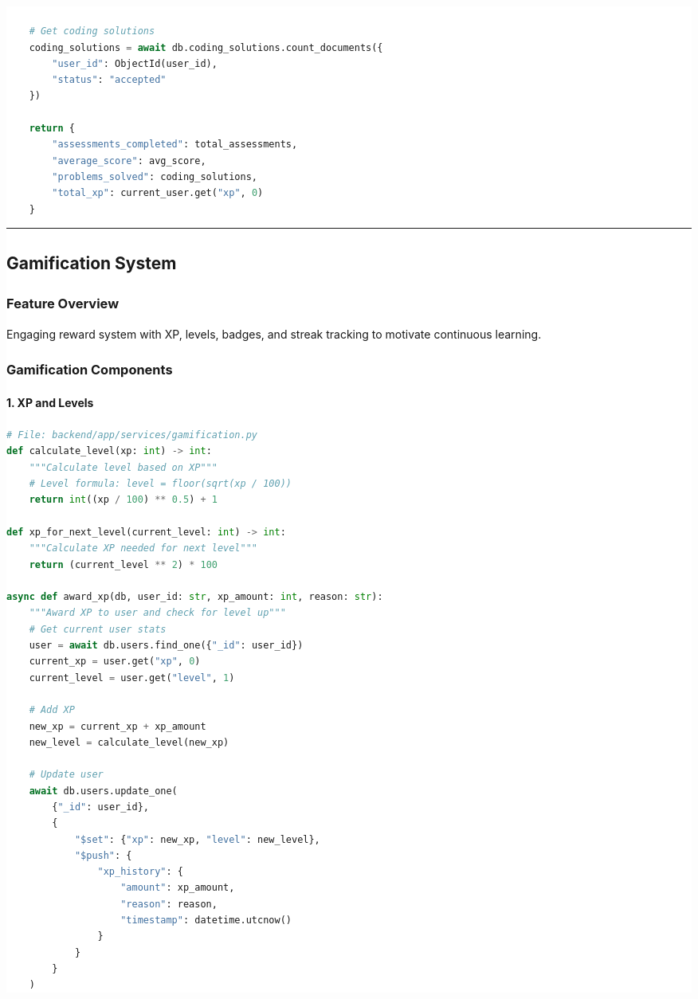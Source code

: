 ```python
    
    # Get coding solutions
    coding_solutions = await db.coding_solutions.count_documents({
        "user_id": ObjectId(user_id),
        "status": "accepted"
    })
    
    return {
        "assessments_completed": total_assessments,
        "average_score": avg_score,
        "problems_solved": coding_solutions,
        "total_xp": current_user.get("xp", 0)
    }
```

---

## Gamification System

### Feature Overview
Engaging reward system with XP, levels, badges, and streak tracking to motivate continuous learning.

### Gamification Components

#### 1. XP and Levels

```python
# File: backend/app/services/gamification.py
def calculate_level(xp: int) -> int:
    """Calculate level based on XP"""
    # Level formula: level = floor(sqrt(xp / 100))
    return int((xp / 100) ** 0.5) + 1

def xp_for_next_level(current_level: int) -> int:
    """Calculate XP needed for next level"""
    return (current_level ** 2) * 100

async def award_xp(db, user_id: str, xp_amount: int, reason: str):
    """Award XP to user and check for level up"""
    # Get current user stats
    user = await db.users.find_one({"_id": user_id})
    current_xp = user.get("xp", 0)
    current_level = user.get("level", 1)
    
    # Add XP
    new_xp = current_xp + xp_amount
    new_level = calculate_level(new_xp)
    
    # Update user
    await db.users.update_one(
        {"_id": user_id},
        {
            "$set": {"xp": new_xp, "level": new_level},
            "$push": {
                "xp_history": {
                    "amount": xp_amount,
                    "reason": reason,
                    "timestamp": datetime.utcnow()
                }
            }
        }
    )
```